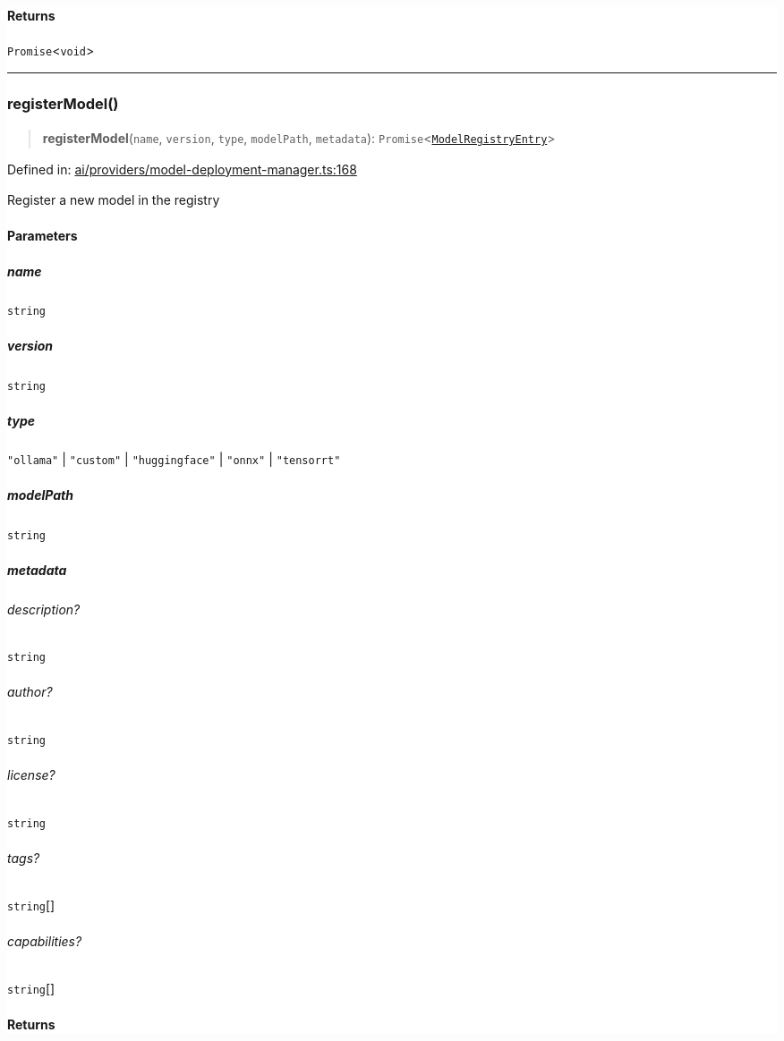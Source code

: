 #### Returns

`Promise`\<`void`\>

***

### registerModel()

> **registerModel**(`name`, `version`, `type`, `modelPath`, `metadata`): `Promise`\<[`ModelRegistryEntry`](../interfaces/ModelRegistryEntry.md)\>

Defined in: [ai/providers/model-deployment-manager.ts:168](https://github.com/erichchampion/ollama-code/blob/7bf02bdc8ebf923c87dd1be8a3c8c4011170f2d0/ollama-code/src/ai/providers/model-deployment-manager.ts#L168)

Register a new model in the registry

#### Parameters

##### name

`string`

##### version

`string`

##### type

`"ollama"` | `"custom"` | `"huggingface"` | `"onnx"` | `"tensorrt"`

##### modelPath

`string`

##### metadata

###### description?

`string`

###### author?

`string`

###### license?

`string`

###### tags?

`string`[]

###### capabilities?

`string`[]

#### Returns
